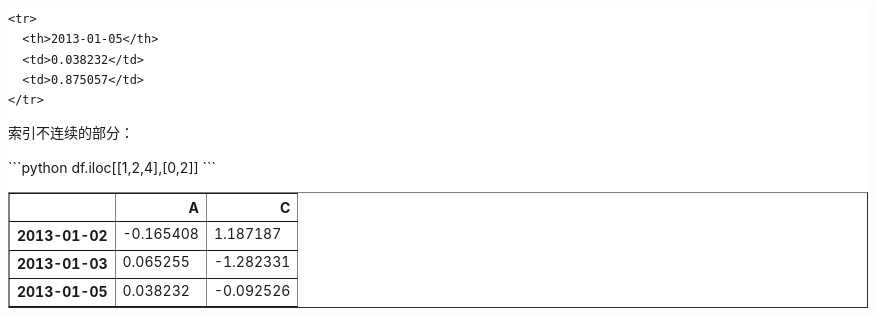     <tr>
      <th>2013-01-05</th>
      <td>0.038232</td>
      <td>0.875057</td>
    </tr>
  </tbody>
</table>
</div>
</div>


</div>
</div>
</div>

索引不连续的部分：

<div markdown="1" class="cell code_cell">
<div class="input_area" markdown="1">
```python
df.iloc[[1,2,4],[0,2]]
```
</div>

<div class="output_wrapper" markdown="1">
<div class="output_subarea" markdown="1">



<div markdown="0" class="output output_html">
<div>
<table border="1" class="dataframe">
  <thead>
    <tr style="text-align: right;">
      <th></th>
      <th>A</th>
      <th>C</th>
    </tr>
  </thead>
  <tbody>
    <tr>
      <th>2013-01-02</th>
      <td>-0.165408</td>
      <td>1.187187</td>
    </tr>
    <tr>
      <th>2013-01-03</th>
      <td>0.065255</td>
      <td>-1.282331</td>
    </tr>
    <tr>
      <th>2013-01-05</th>
      <td>0.038232</td>
      <td>-0.092526</td>
    </tr>
  </tbody>
</table>
</div>
</div>
